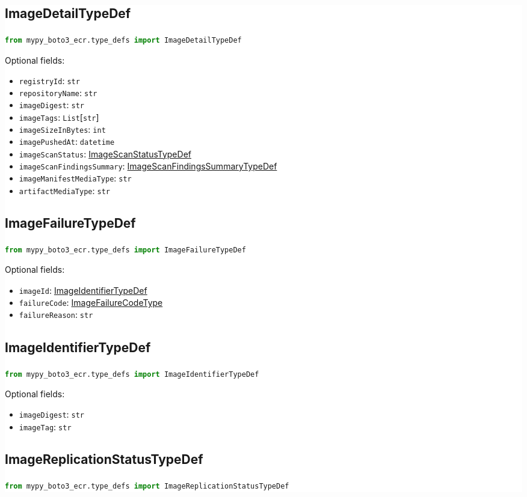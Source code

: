 <a id="imagedetailtypedef"></a>

## ImageDetailTypeDef

```python
from mypy_boto3_ecr.type_defs import ImageDetailTypeDef
```

Optional fields:

- `registryId`: `str`
- `repositoryName`: `str`
- `imageDigest`: `str`
- `imageTags`: `List`\[`str`\]
- `imageSizeInBytes`: `int`
- `imagePushedAt`: `datetime`
- `imageScanStatus`:
  [ImageScanStatusTypeDef](./type_defs.md#imagescanstatustypedef)
- `imageScanFindingsSummary`:
  [ImageScanFindingsSummaryTypeDef](./type_defs.md#imagescanfindingssummarytypedef)
- `imageManifestMediaType`: `str`
- `artifactMediaType`: `str`

<a id="imagefailuretypedef"></a>

## ImageFailureTypeDef

```python
from mypy_boto3_ecr.type_defs import ImageFailureTypeDef
```

Optional fields:

- `imageId`: [ImageIdentifierTypeDef](./type_defs.md#imageidentifiertypedef)
- `failureCode`: [ImageFailureCodeType](./literals.md#imagefailurecodetype)
- `failureReason`: `str`

<a id="imageidentifiertypedef"></a>

## ImageIdentifierTypeDef

```python
from mypy_boto3_ecr.type_defs import ImageIdentifierTypeDef
```

Optional fields:

- `imageDigest`: `str`
- `imageTag`: `str`

<a id="imagereplicationstatustypedef"></a>

## ImageReplicationStatusTypeDef

```python
from mypy_boto3_ecr.type_defs import ImageReplicationStatusTypeDef
```
